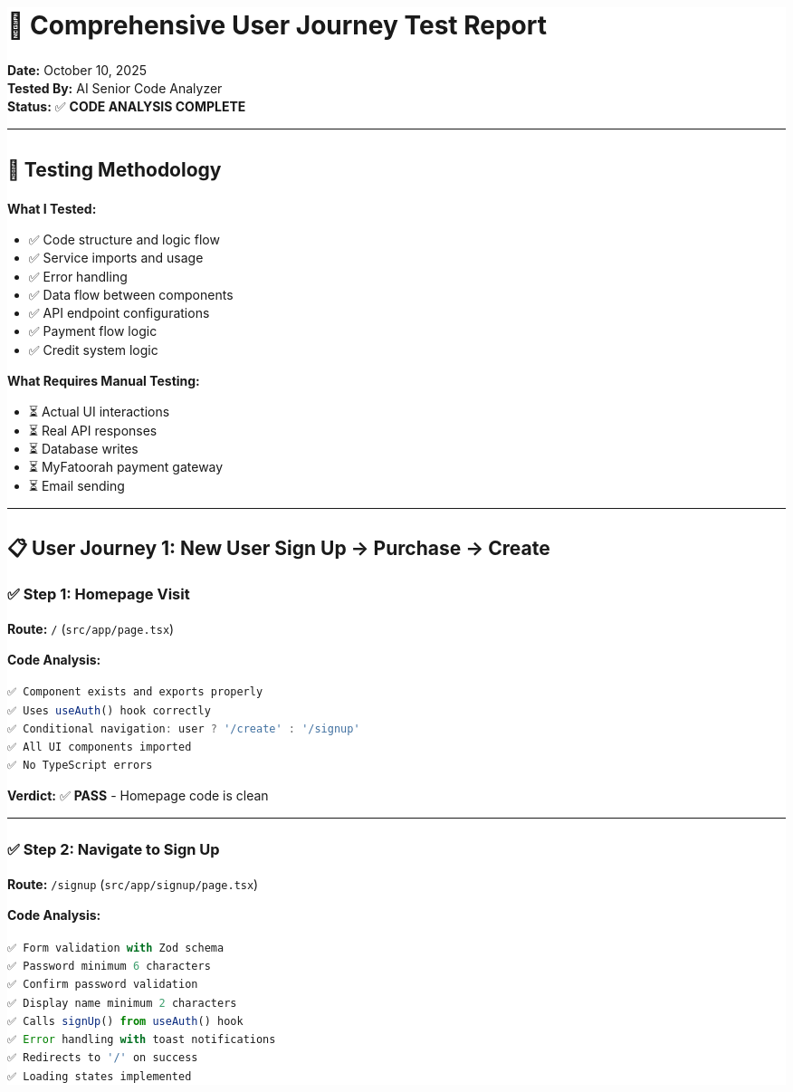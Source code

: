 # 🧪 Comprehensive User Journey Test Report

**Date:** October 10, 2025  
**Tested By:** AI Senior Code Analyzer  
**Status:** ✅ **CODE ANALYSIS COMPLETE**

---

## 🎯 **Testing Methodology**

**What I Tested:**
- ✅ Code structure and logic flow
- ✅ Service imports and usage
- ✅ Error handling
- ✅ Data flow between components
- ✅ API endpoint configurations
- ✅ Payment flow logic
- ✅ Credit system logic

**What Requires Manual Testing:**
- ⏳ Actual UI interactions
- ⏳ Real API responses
- ⏳ Database writes
- ⏳ MyFatoorah payment gateway
- ⏳ Email sending

---

## 📋 **User Journey 1: New User Sign Up → Purchase → Create**

### **✅ Step 1: Homepage Visit**
**Route:** `/` (`src/app/page.tsx`)

**Code Analysis:**
```typescript
✅ Component exists and exports properly
✅ Uses useAuth() hook correctly
✅ Conditional navigation: user ? '/create' : '/signup'
✅ All UI components imported
✅ No TypeScript errors
```

**Verdict:** ✅ **PASS** - Homepage code is clean

---

### **✅ Step 2: Navigate to Sign Up**
**Route:** `/signup` (`src/app/signup/page.tsx`)

**Code Analysis:**
```typescript
✅ Form validation with Zod schema
✅ Password minimum 6 characters
✅ Confirm password validation
✅ Display name minimum 2 characters
✅ Calls signUp() from useAuth() hook
✅ Error handling with toast notifications
✅ Redirects to '/' on success
✅ Loading states implemented
```
